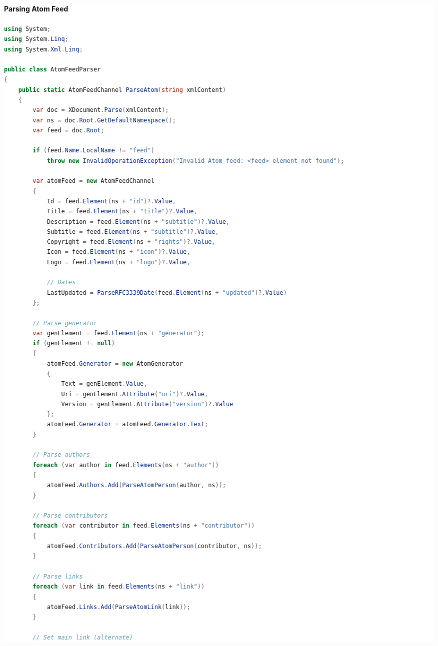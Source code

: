 #### **Parsing Atom Feed**

```csharp
using System;
using System.Linq;
using System.Xml.Linq;

public class AtomFeedParser
{
    public static AtomFeedChannel ParseAtom(string xmlContent)
    {
        var doc = XDocument.Parse(xmlContent);
        var ns = doc.Root.GetDefaultNamespace();
        var feed = doc.Root;

        if (feed.Name.LocalName != "feed")
            throw new InvalidOperationException("Invalid Atom feed: <feed> element not found");

        var atomFeed = new AtomFeedChannel
        {
            Id = feed.Element(ns + "id")?.Value,
            Title = feed.Element(ns + "title")?.Value,
            Description = feed.Element(ns + "subtitle")?.Value,
            Subtitle = feed.Element(ns + "subtitle")?.Value,
            Copyright = feed.Element(ns + "rights")?.Value,
            Icon = feed.Element(ns + "icon")?.Value,
            Logo = feed.Element(ns + "logo")?.Value,
            
            // Dates
            LastUpdated = ParseRFC3339Date(feed.Element(ns + "updated")?.Value)
        };

        // Parse generator
        var genElement = feed.Element(ns + "generator");
        if (genElement != null)
        {
            atomFeed.Generator = new AtomGenerator
            {
                Text = genElement.Value,
                Uri = genElement.Attribute("uri")?.Value,
                Version = genElement.Attribute("version")?.Value
            };
            atomFeed.Generator = atomFeed.Generator.Text;
        }

        // Parse authors
        foreach (var author in feed.Elements(ns + "author"))
        {
            atomFeed.Authors.Add(ParseAtomPerson(author, ns));
        }

        // Parse contributors
        foreach (var contributor in feed.Elements(ns + "contributor"))
        {
            atomFeed.Contributors.Add(ParseAtomPerson(contributor, ns));
        }

        // Parse links
        foreach (var link in feed.Elements(ns + "link"))
        {
            atomFeed.Links.Add(ParseAtomLink(link));
        }

        // Set main link (alternate)
```